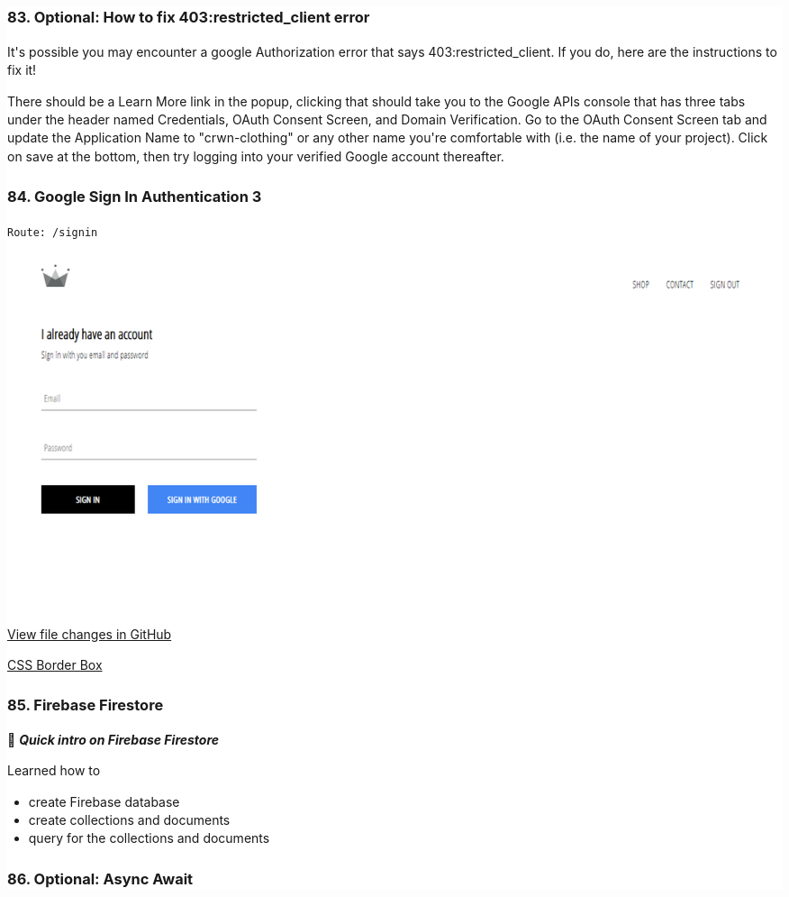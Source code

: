 ### 83. Optional: How to fix 403:restricted_client error

It's possible you may encounter a google Authorization error that says 403:restricted_client. If you do, here are the instructions to fix it!

There should be a Learn More link in the popup, clicking that should take you to the Google APIs console that has three tabs under the header named Credentials, OAuth Consent Screen, and Domain Verification. Go to the OAuth Consent Screen tab and update the Application Name to "crwn-clothing" or any other name you're comfortable with (i.e. the name of your project). Click on save at the bottom, then try logging into your verified Google account thereafter.

### 84. Google Sign In Authentication 3

`Route: /signin`

![Google Sign In Authentication 3](images/59.png)

[View file changes in GitHub](https://github.com/navin-navi/crown-clothing-react/commit/f57219bd63c654a51ed9a7bc478b7814072430c3?diff=split)

[CSS Border Box](https://www.w3schools.com/cssref/css3_pr_box-sizing.asp)

### 85. Firebase Firestore

🌟 _**Quick intro on Firebase Firestore**_

Learned how to

- create Firebase database
- create collections and documents
- query for the collections and documents

### 86. Optional: Async Await
